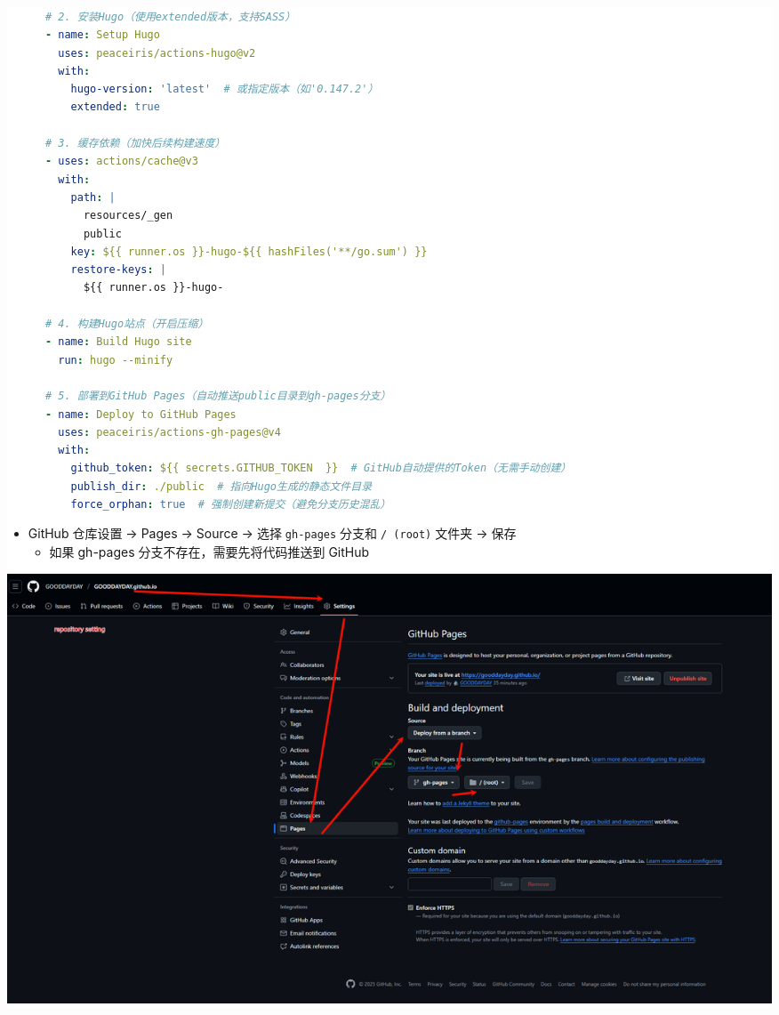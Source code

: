 ```yaml
      # 2. 安装Hugo（使用extended版本，支持SASS）
      - name: Setup Hugo
        uses: peaceiris/actions-hugo@v2
        with:
          hugo-version: 'latest'  # 或指定版本（如'0.147.2'）
          extended: true

      # 3. 缓存依赖（加快后续构建速度）
      - uses: actions/cache@v3
        with:
          path: |
            resources/_gen
            public
          key: ${{ runner.os }}-hugo-${{ hashFiles('**/go.sum') }}
          restore-keys: |
            ${{ runner.os }}-hugo-

      # 4. 构建Hugo站点（开启压缩）
      - name: Build Hugo site
        run: hugo --minify

      # 5. 部署到GitHub Pages（自动推送public目录到gh-pages分支）
      - name: Deploy to GitHub Pages
        uses: peaceiris/actions-gh-pages@v4
        with:
          github_token: ${{ secrets.GITHUB_TOKEN  }}  # GitHub自动提供的Token（无需手动创建）
          publish_dir: ./public  # 指向Hugo生成的静态文件目录
          force_orphan: true  # 强制创建新提交（避免分支历史混乱）
```

- GitHub 仓库设置 -> Pages -> Source -> 选择 `gh-pages` 分支和 `/ (root)` 文件夹 -> 保存
  - 如果 gh-pages 分支不存在，需要先将代码推送到 GitHub

![1. github-page-setting.png](/images/1.%20deploy%20github%20blog%20site.md/1.%20github-page-setting.png)
